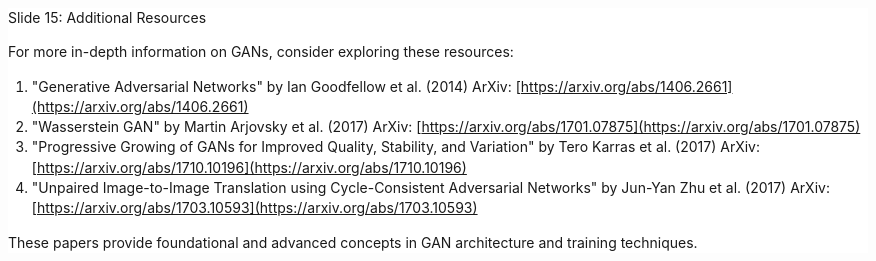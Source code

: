 Slide 15: Additional Resources

For more in-depth information on GANs, consider exploring these resources:

1.  "Generative Adversarial Networks" by Ian Goodfellow et al. (2014) ArXiv: [https://arxiv.org/abs/1406.2661](https://arxiv.org/abs/1406.2661)
2.  "Wasserstein GAN" by Martin Arjovsky et al. (2017) ArXiv: [https://arxiv.org/abs/1701.07875](https://arxiv.org/abs/1701.07875)
3.  "Progressive Growing of GANs for Improved Quality, Stability, and Variation" by Tero Karras et al. (2017) ArXiv: [https://arxiv.org/abs/1710.10196](https://arxiv.org/abs/1710.10196)
4.  "Unpaired Image-to-Image Translation using Cycle-Consistent Adversarial Networks" by Jun-Yan Zhu et al. (2017) ArXiv: [https://arxiv.org/abs/1703.10593](https://arxiv.org/abs/1703.10593)

These papers provide foundational and advanced concepts in GAN architecture and training techniques.


